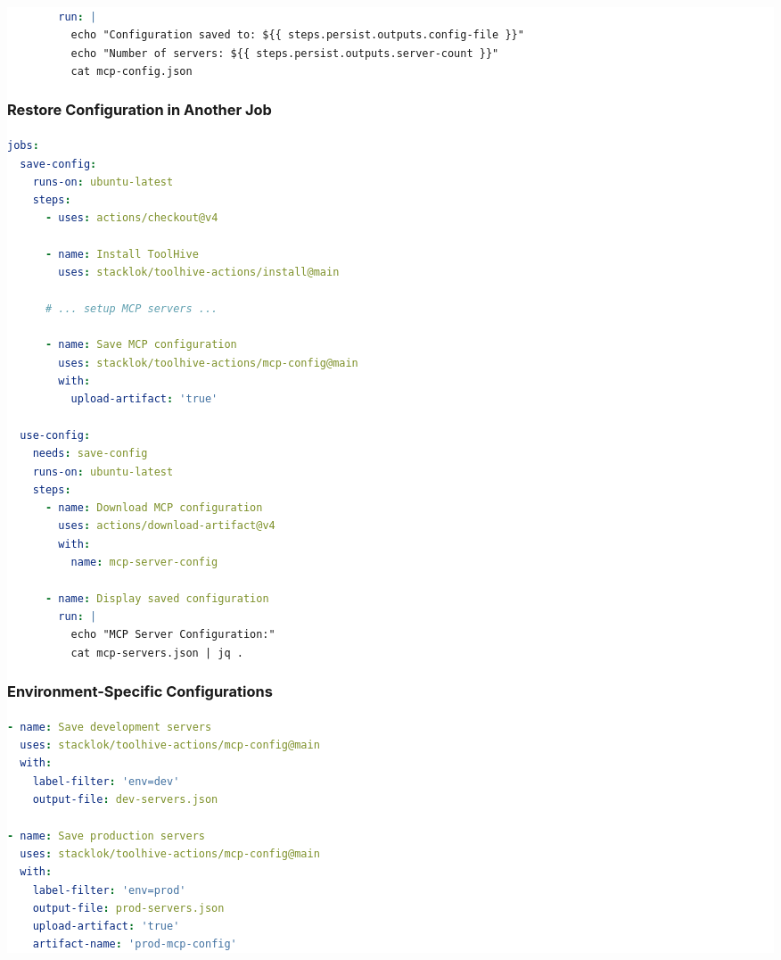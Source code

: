 ```yaml
        run: |
          echo "Configuration saved to: ${{ steps.persist.outputs.config-file }}"
          echo "Number of servers: ${{ steps.persist.outputs.server-count }}"
          cat mcp-config.json
```

### Restore Configuration in Another Job

```yaml
jobs:
  save-config:
    runs-on: ubuntu-latest
    steps:
      - uses: actions/checkout@v4
      
      - name: Install ToolHive
        uses: stacklok/toolhive-actions/install@main
      
      # ... setup MCP servers ...
      
      - name: Save MCP configuration
        uses: stacklok/toolhive-actions/mcp-config@main
        with:
          upload-artifact: 'true'
  
  use-config:
    needs: save-config
    runs-on: ubuntu-latest
    steps:
      - name: Download MCP configuration
        uses: actions/download-artifact@v4
        with:
          name: mcp-server-config
      
      - name: Display saved configuration
        run: |
          echo "MCP Server Configuration:"
          cat mcp-servers.json | jq .
```

### Environment-Specific Configurations

```yaml
- name: Save development servers
  uses: stacklok/toolhive-actions/mcp-config@main
  with:
    label-filter: 'env=dev'
    output-file: dev-servers.json

- name: Save production servers
  uses: stacklok/toolhive-actions/mcp-config@main
  with:
    label-filter: 'env=prod'
    output-file: prod-servers.json
    upload-artifact: 'true'
    artifact-name: 'prod-mcp-config'
```
